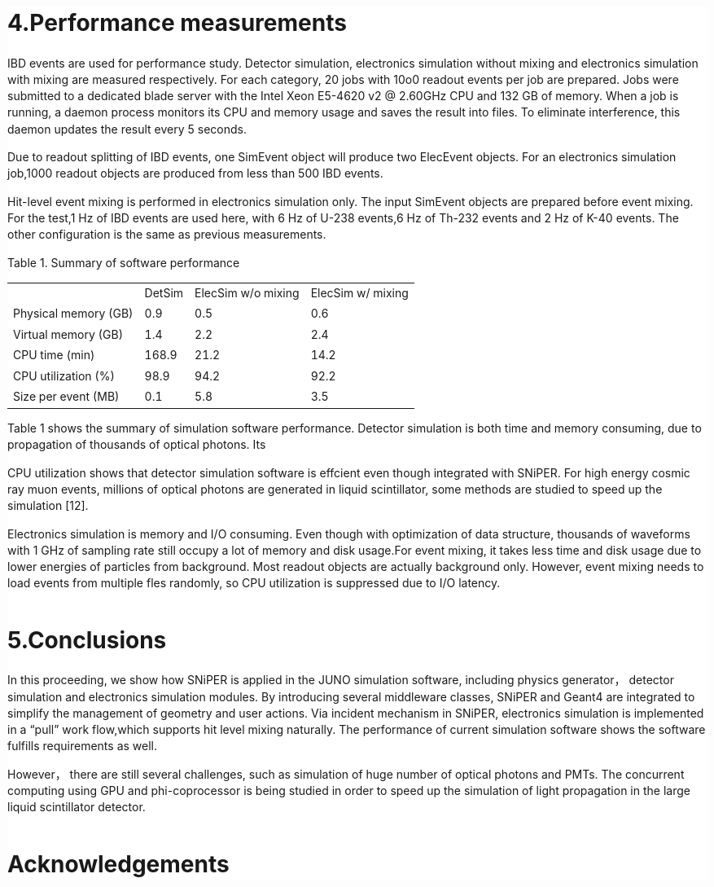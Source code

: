 # 4.Performance measurements

IBD events are used for performance study. Detector simulation, electronics simulation without mixing and electronics simulation with mixing are measured respectively. For each category, 20 jobs with 10o0 readout events per job are prepared. Jobs were submitted to a dedicated blade server with the Intel Xeon E5-4620 v2 $@$ 2.60GHz CPU and 132 GB of memory. When a job is running, a daemon process monitors its CPU and memory usage and saves the result into files. To eliminate interference, this daemon updates the result every 5 seconds.

Due to readout splitting of IBD events, one SimEvent object will produce two ElecEvent objects. For an electronics simulation job,1000 readout objects are produced from less than 500 IBD events.

Hit-level event mixing is performed in electronics simulation only. The input SimEvent objects are prepared before event mixing. For the test,1 Hz of IBD events are used here, with 6 Hz of U-238 events,6 Hz of Th-232 events and 2 Hz of K-40 events. The other configuration is the same as previous measurements.

Table 1. Summary of software performance   

<html><body><table><tr><td></td><td>DetSim</td><td>ElecSim w/o mixing</td><td>ElecSim w/ mixing</td></tr><tr><td>Physical memory (GB)</td><td>0.9</td><td>0.5</td><td>0.6</td></tr><tr><td>Virtual memory (GB)</td><td>1.4</td><td>2.2</td><td>2.4</td></tr><tr><td>CPU time (min)</td><td>168.9</td><td>21.2</td><td>14.2</td></tr><tr><td>CPU utilization (%)</td><td>98.9</td><td>94.2</td><td>92.2</td></tr><tr><td>Size per event (MB)</td><td>0.1</td><td>5.8</td><td>3.5</td></tr></table></body></html>

Table 1 shows the summary of simulation software performance. Detector simulation is both time and memory consuming, due to propagation of thousands of optical photons. Its

CPU utilization shows that detector simulation software is effcient even though integrated with SNiPER. For high energy cosmic ray muon events, millions of optical photons are generated in liquid scintillator, some methods are studied to speed up the simulation [12].

Electronics simulation is memory and I/O consuming. Even though with optimization of data structure, thousands of waveforms with 1 GHz of sampling rate still occupy a lot of memory and disk usage.For event mixing, it takes less time and disk usage due to lower energies of particles from background. Most readout objects are actually background only. However, event mixing needs to load events from multiple fles randomly, so CPU utilization is suppressed due to I/O latency.

# 5.Conclusions

In this proceeding, we show how SNiPER is applied in the JUNO simulation software, including physics generator， detector simulation and electronics simulation modules. By introducing several middleware classes, SNiPER and Geant4 are integrated to simplify the management of geometry and user actions. Via incident mechanism in SNiPER, electronics simulation is implemented in a “pull” work flow,which supports hit level mixing naturally. The performance of current simulation software shows the software fulfills requirements as well.

However， there are still several challenges, such as simulation of huge number of optical photons and PMTs. The concurrent computing using GPU and phi-coprocessor is being studied in order to speed up the simulation of light propagation in the large liquid scintillator detector.

# Acknowledgements
